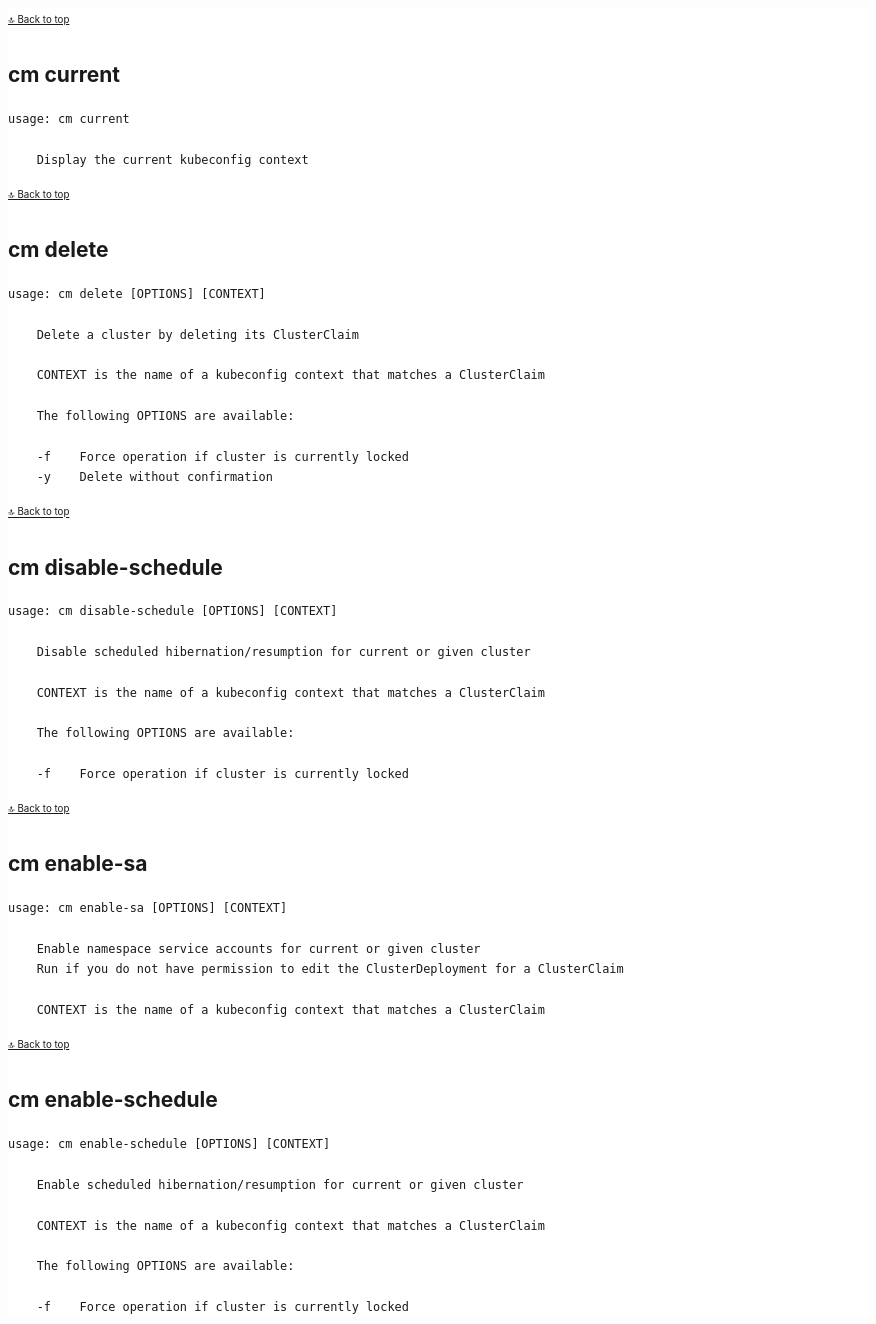 <sup><sub>[🔝 Back to top](#usage)</sub></sup>

## cm current
```
usage: cm current

    Display the current kubeconfig context
```
<sup><sub>[🔝 Back to top](#usage)</sub></sup>

## cm delete
```
usage: cm delete [OPTIONS] [CONTEXT]

    Delete a cluster by deleting its ClusterClaim

    CONTEXT is the name of a kubeconfig context that matches a ClusterClaim

    The following OPTIONS are available:

    -f    Force operation if cluster is currently locked
    -y    Delete without confirmation
```
<sup><sub>[🔝 Back to top](#usage)</sub></sup>

## cm disable-schedule
```
usage: cm disable-schedule [OPTIONS] [CONTEXT]

    Disable scheduled hibernation/resumption for current or given cluster

    CONTEXT is the name of a kubeconfig context that matches a ClusterClaim

    The following OPTIONS are available:

    -f    Force operation if cluster is currently locked
```
<sup><sub>[🔝 Back to top](#usage)</sub></sup>

## cm enable-sa
```
usage: cm enable-sa [OPTIONS] [CONTEXT]

    Enable namespace service accounts for current or given cluster
    Run if you do not have permission to edit the ClusterDeployment for a ClusterClaim

    CONTEXT is the name of a kubeconfig context that matches a ClusterClaim
```
<sup><sub>[🔝 Back to top](#usage)</sub></sup>

## cm enable-schedule
```
usage: cm enable-schedule [OPTIONS] [CONTEXT]

    Enable scheduled hibernation/resumption for current or given cluster

    CONTEXT is the name of a kubeconfig context that matches a ClusterClaim

    The following OPTIONS are available:

    -f    Force operation if cluster is currently locked
```